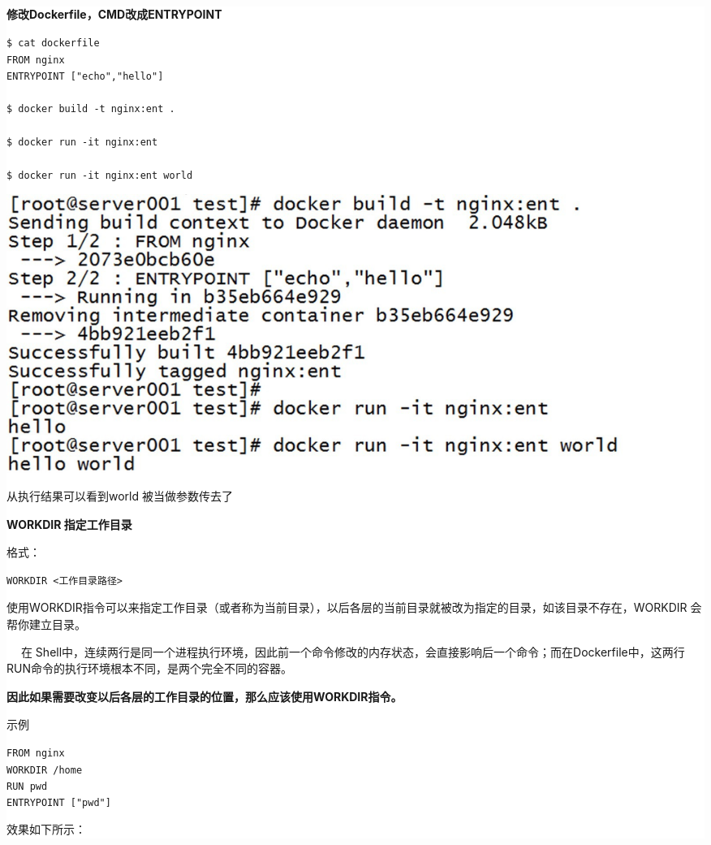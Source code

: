 <p><strong>修改Dockerfile，CMD改成ENTRYPOINT</strong></p>

<pre><code>$ cat dockerfile
FROM nginx
ENTRYPOINT [&quot;echo&quot;,&quot;hello&quot;]

$ docker build -t nginx:ent .

$ docker run -it nginx:ent

$ docker run -it nginx:ent world
</code></pre>

<p><img src="assets/e3518a43bd334782bfa490d935333524.jpg" alt="" /></p>

<p>从执行结果可以看到world 被当做参数传去了</p>

<p><strong>WORKDIR 指定工作目录</strong></p>

<p>格式：</p>

<pre><code>WORKDIR &lt;工作目录路径&gt;
</code></pre>

<p>使用WORKDIR指令可以来指定工作目录（或者称为当前目录），以后各层的当前目录就被改为指定的目录，如该目录不存在，WORKDIR 会帮你建立目录。</p>

<p>　 在 Shell中，连续两行是同一个进程执行环境，因此前一个命令修改的内存状态，会直接影响后一个命令；而在Dockerfile中，这两行RUN命令的执行环境根本不同，是两个完全不同的容器。</p>

<p><strong>因此如果需要改变以后各层的工作目录的位置，那么应该使用WORKDIR指令。</strong></p>

<p>示例</p>

<pre><code>FROM nginx
WORKDIR /home
RUN pwd
ENTRYPOINT [&quot;pwd&quot;]
</code></pre>

<p>效果如下所示：</p>
